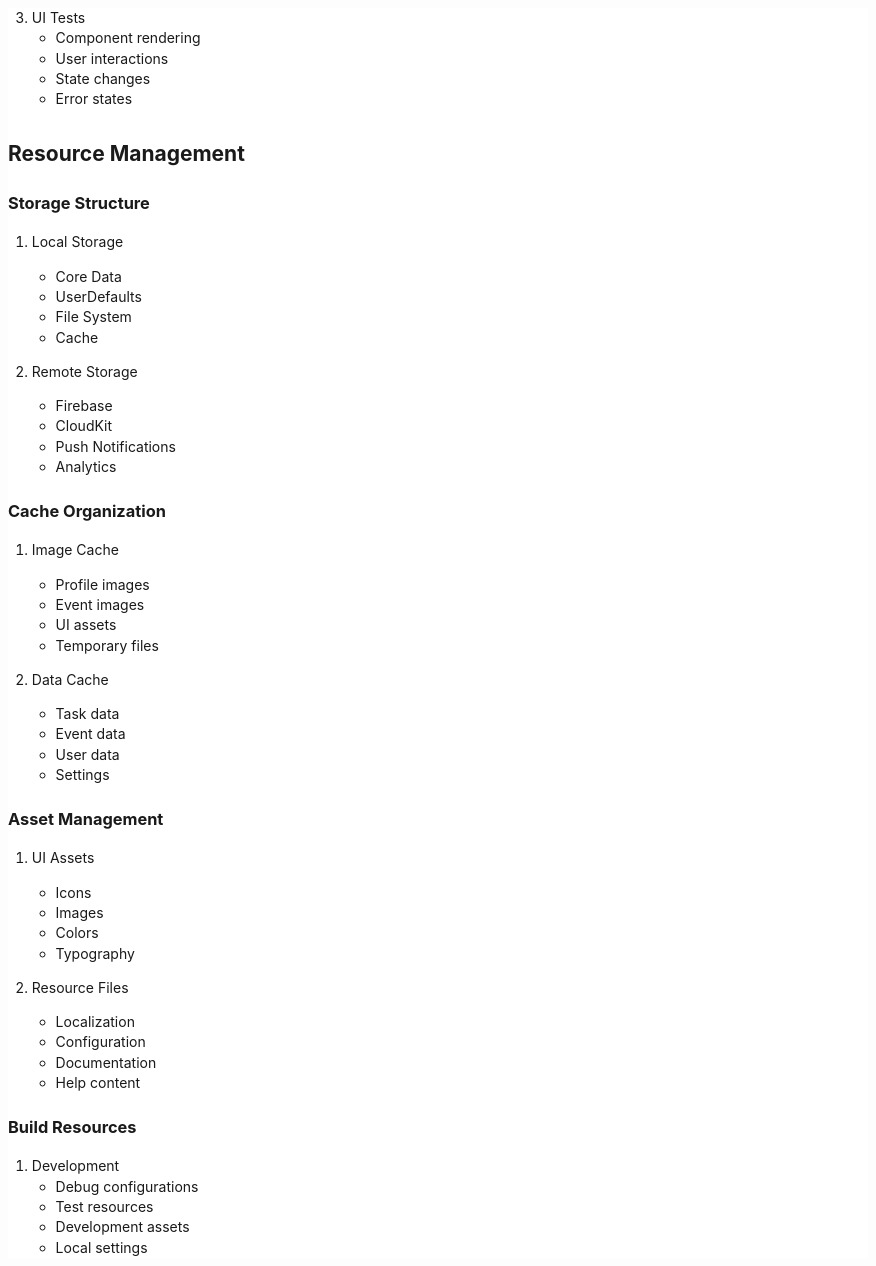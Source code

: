 3. UI Tests
   - Component rendering
   - User interactions
   - State changes
   - Error states

## Resource Management

### Storage Structure
1. Local Storage
   - Core Data
   - UserDefaults
   - File System
   - Cache

2. Remote Storage
   - Firebase
   - CloudKit
   - Push Notifications
   - Analytics

### Cache Organization
1. Image Cache
   - Profile images
   - Event images
   - UI assets
   - Temporary files

2. Data Cache
   - Task data
   - Event data
   - User data
   - Settings

### Asset Management
1. UI Assets
   - Icons
   - Images
   - Colors
   - Typography

2. Resource Files
   - Localization
   - Configuration
   - Documentation
   - Help content

### Build Resources
1. Development
   - Debug configurations
   - Test resources
   - Development assets
   - Local settings
